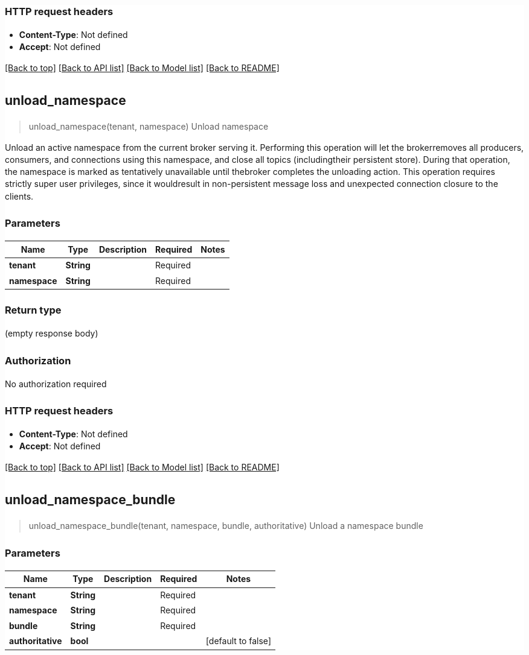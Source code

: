 ### HTTP request headers

- **Content-Type**: Not defined
- **Accept**: Not defined

[[Back to top]](#) [[Back to API list]](../README.md#documentation-for-api-endpoints) [[Back to Model list]](../README.md#documentation-for-models) [[Back to README]](../README.md)


## unload_namespace

> unload_namespace(tenant, namespace)
Unload namespace

Unload an active namespace from the current broker serving it. Performing this operation will let the brokerremoves all producers, consumers, and connections using this namespace, and close all topics (includingtheir persistent store). During that operation, the namespace is marked as tentatively unavailable until thebroker completes the unloading action. This operation requires strictly super user privileges, since it wouldresult in non-persistent message loss and unexpected connection closure to the clients.

### Parameters


Name | Type | Description  | Required | Notes
------------- | ------------- | ------------- | ------------- | -------------
**tenant** | **String** |  | Required | 
**namespace** | **String** |  | Required | 

### Return type

 (empty response body)

### Authorization

No authorization required

### HTTP request headers

- **Content-Type**: Not defined
- **Accept**: Not defined

[[Back to top]](#) [[Back to API list]](../README.md#documentation-for-api-endpoints) [[Back to Model list]](../README.md#documentation-for-models) [[Back to README]](../README.md)


## unload_namespace_bundle

> unload_namespace_bundle(tenant, namespace, bundle, authoritative)
Unload a namespace bundle

### Parameters


Name | Type | Description  | Required | Notes
------------- | ------------- | ------------- | ------------- | -------------
**tenant** | **String** |  | Required | 
**namespace** | **String** |  | Required | 
**bundle** | **String** |  | Required | 
**authoritative** | **bool** |  |  | [default to false]
